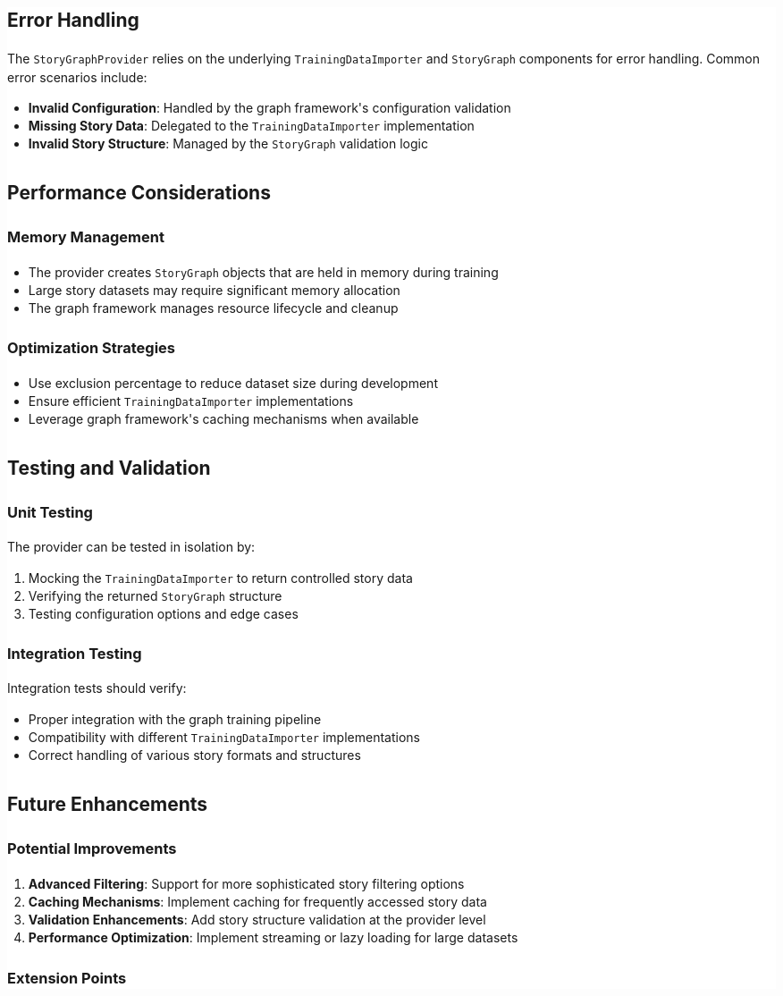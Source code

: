 ## Error Handling

The `StoryGraphProvider` relies on the underlying `TrainingDataImporter` and `StoryGraph` components for error handling. Common error scenarios include:

- **Invalid Configuration**: Handled by the graph framework's configuration validation
- **Missing Story Data**: Delegated to the `TrainingDataImporter` implementation
- **Invalid Story Structure**: Managed by the `StoryGraph` validation logic

## Performance Considerations

### Memory Management

- The provider creates `StoryGraph` objects that are held in memory during training
- Large story datasets may require significant memory allocation
- The graph framework manages resource lifecycle and cleanup

### Optimization Strategies

- Use exclusion percentage to reduce dataset size during development
- Ensure efficient `TrainingDataImporter` implementations
- Leverage graph framework's caching mechanisms when available

## Testing and Validation

### Unit Testing

The provider can be tested in isolation by:

1. Mocking the `TrainingDataImporter` to return controlled story data
2. Verifying the returned `StoryGraph` structure
3. Testing configuration options and edge cases

### Integration Testing

Integration tests should verify:
- Proper integration with the graph training pipeline
- Compatibility with different `TrainingDataImporter` implementations
- Correct handling of various story formats and structures

## Future Enhancements

### Potential Improvements

1. **Advanced Filtering**: Support for more sophisticated story filtering options
2. **Caching Mechanisms**: Implement caching for frequently accessed story data
3. **Validation Enhancements**: Add story structure validation at the provider level
4. **Performance Optimization**: Implement streaming or lazy loading for large datasets

### Extension Points
